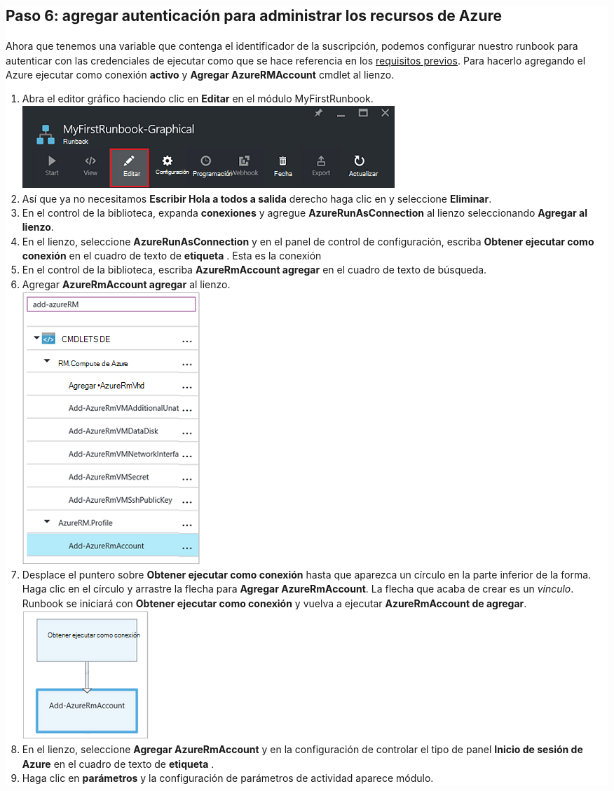 
## <a name="step-6---add-authentication-to-manage-azure-resources"></a>Paso 6: agregar autenticación para administrar los recursos de Azure

Ahora que tenemos una variable que contenga el identificador de la suscripción, podemos configurar nuestro runbook para autenticar con las credenciales de ejecutar como que se hace referencia en los [requisitos previos](#prerequisites).  Para hacerlo agregando el Azure ejecutar como conexión **activo** y **Agregar AzureRMAccount** cmdlet al lienzo.  

1.  Abra el editor gráfico haciendo clic en **Editar** en el módulo MyFirstRunbook.<br> ![Editar runbook](media/automation-first-runbook-graphical/runbook-controls-edit-revised20165.png)
2.  Así que ya no necesitamos **Escribir Hola a todos a salida** derecho haga clic en y seleccione **Eliminar**.
3.  En el control de la biblioteca, expanda **conexiones** y agregue **AzureRunAsConnection** al lienzo seleccionando **Agregar al lienzo**.
4.  En el lienzo, seleccione **AzureRunAsConnection** y en el panel de control de configuración, escriba **Obtener ejecutar como conexión** en el cuadro de texto de **etiqueta** .  Esta es la conexión 
5.  En el control de la biblioteca, escriba **AzureRmAccount agregar** en el cuadro de texto de búsqueda.
6.  Agregar **AzureRmAccount agregar** al lienzo.<br> ![AzureRMAccount agregar](media/automation-first-runbook-graphical/search-powershell-cmdlet-addazurermaccount.png)
7.  Desplace el puntero sobre **Obtener ejecutar como conexión** hasta que aparezca un círculo en la parte inferior de la forma. Haga clic en el círculo y arrastre la flecha para **Agregar AzureRmAccount**.  La flecha que acaba de crear es un *vínculo*.  Runbook se iniciará con **Obtener ejecutar como conexión** y vuelva a ejecutar **AzureRmAccount de agregar**.<br> ![Crear vínculo entre las actividades](media/automation-first-runbook-graphical/runbook-link-auth-activities.png)
8.  En el lienzo, seleccione **Agregar AzureRmAccount** y en la configuración de controlar el tipo de panel **Inicio de sesión de Azure** en el cuadro de texto de **etiqueta** .
9.  Haga clic en **parámetros** y la configuración de parámetros de actividad aparece módulo. 